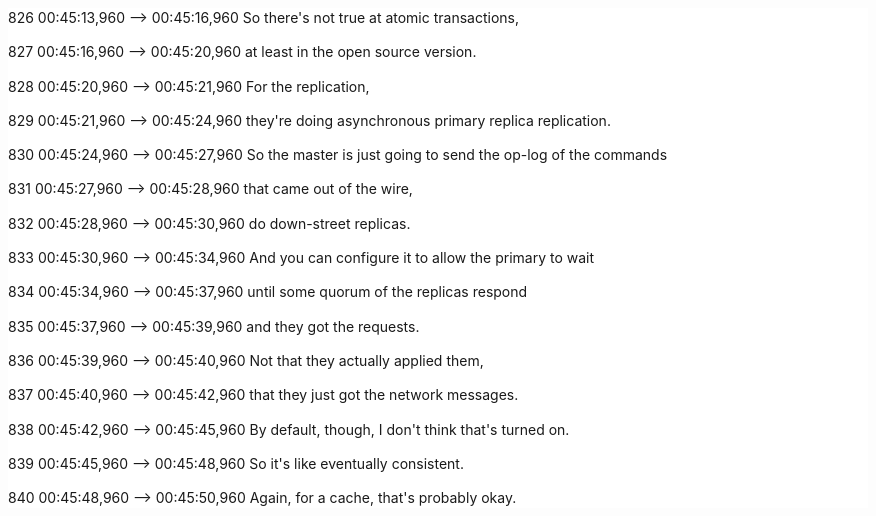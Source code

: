826
00:45:13,960 --> 00:45:16,960
So there's not true at atomic transactions,

827
00:45:16,960 --> 00:45:20,960
at least in the open source version.

828
00:45:20,960 --> 00:45:21,960
For the replication,

829
00:45:21,960 --> 00:45:24,960
they're doing asynchronous primary replica replication.

830
00:45:24,960 --> 00:45:27,960
So the master is just going to send the op-log of the commands

831
00:45:27,960 --> 00:45:28,960
that came out of the wire,

832
00:45:28,960 --> 00:45:30,960
do down-street replicas.

833
00:45:30,960 --> 00:45:34,960
And you can configure it to allow the primary to wait

834
00:45:34,960 --> 00:45:37,960
until some quorum of the replicas respond

835
00:45:37,960 --> 00:45:39,960
and they got the requests.

836
00:45:39,960 --> 00:45:40,960
Not that they actually applied them,

837
00:45:40,960 --> 00:45:42,960
that they just got the network messages.

838
00:45:42,960 --> 00:45:45,960
By default, though, I don't think that's turned on.

839
00:45:45,960 --> 00:45:48,960
So it's like eventually consistent.

840
00:45:48,960 --> 00:45:50,960
Again, for a cache, that's probably okay.
